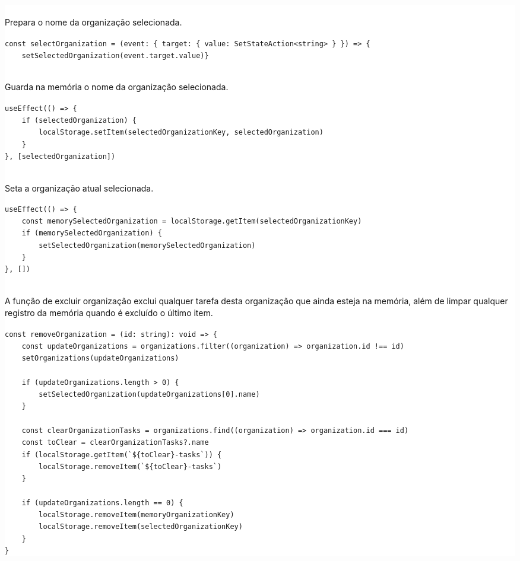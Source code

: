 <br>
Prepara o nome da organização selecionada.<br>

```
const selectOrganization = (event: { target: { value: SetStateAction<string> } }) => {
    setSelectedOrganization(event.target.value)}

```

<br>
Guarda na memória o nome da organização selecionada.<br>

```
useEffect(() => {
    if (selectedOrganization) {
        localStorage.setItem(selectedOrganizationKey, selectedOrganization)
    }
}, [selectedOrganization])

```

<br>
Seta a organização atual selecionada.<br>

```
useEffect(() => {
    const memorySelectedOrganization = localStorage.getItem(selectedOrganizationKey)
    if (memorySelectedOrganization) {
        setSelectedOrganization(memorySelectedOrganization)
    }
}, [])

```

<br>
A função de excluir organização exclui qualquer tarefa desta organização que ainda esteja na memória, além de limpar qualquer registro da memória quando é excluído o último item.<br>

```
const removeOrganization = (id: string): void => {
    const updateOrganizations = organizations.filter((organization) => organization.id !== id)
    setOrganizations(updateOrganizations)

    if (updateOrganizations.length > 0) {
        setSelectedOrganization(updateOrganizations[0].name)
    }

    const clearOrganizationTasks = organizations.find((organization) => organization.id === id)
    const toClear = clearOrganizationTasks?.name
    if (localStorage.getItem(`${toClear}-tasks`)) {
        localStorage.removeItem(`${toClear}-tasks`)
    }

    if (updateOrganizations.length == 0) {
        localStorage.removeItem(memoryOrganizationKey)
        localStorage.removeItem(selectedOrganizationKey)
    }
}

```
